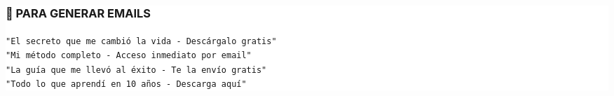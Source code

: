 ### 📧 PARA GENERAR EMAILS
```
"El secreto que me cambió la vida - Descárgalo gratis"
"Mi método completo - Acceso inmediato por email"
"La guía que me llevó al éxito - Te la envío gratis"
"Todo lo que aprendí en 10 años - Descarga aquí"
